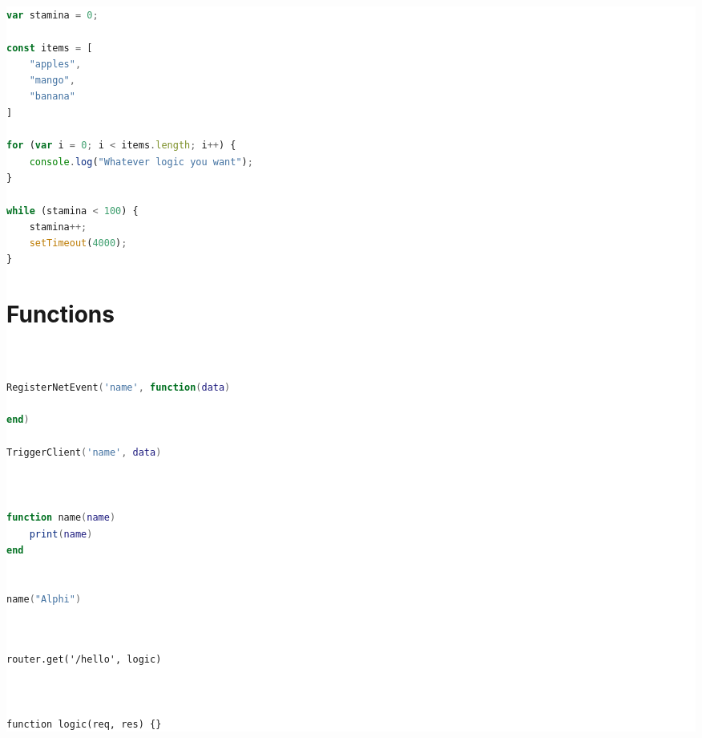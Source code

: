 ```js
var stamina = 0;

const items = [
    "apples",
    "mango",
    "banana"
]

for (var i = 0; i < items.length; i++) {
    console.log("Whatever logic you want");
}

while (stamina < 100) {
    stamina++;
    setTimeout(4000);
}
```


# Functions

```lua


RegisterNetEvent('name', function(data)

end)

TriggerClient('name', data)



function name(name)
    print(name)
end


name("Alphi")
```

```JS


router.get('/hello', logic)



function logic(req, res) {}

```